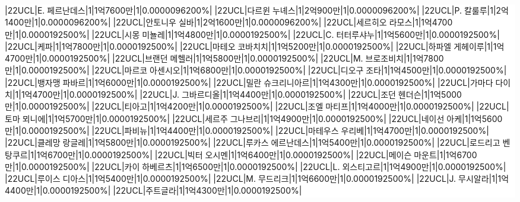 |22UCL|E. 페르난데스|1|1억7600만|1|0.0000096200%|
|22UCL|다르윈 누녜스|1|2억900만|1|0.0000096200%|
|22UCL|P. 칼룰루|1|2억1400만|1|0.0000096200%|
|22UCL|안토니우 실바|1|2억1600만|1|0.0000096200%|
|22UCL|세르히오 라모스|1|1억4700만|1|0.0000192500%|
|22UCL|시몽 미뇰레|1|1억4800만|1|0.0000192500%|
|22UCL|C. 터터루샤누|1|1억5600만|1|0.0000192500%|
|22UCL|케파|1|1억7800만|1|0.0000192500%|
|22UCL|마테오 코바치치|1|1억5200만|1|0.0000192500%|
|22UCL|하파엘 게헤이루|1|1억4700만|1|0.0000192500%|
|22UCL|브랜던 메헬러|1|1억5800만|1|0.0000192500%|
|22UCL|M. 브로조비치|1|1억7800만|1|0.0000192500%|
|22UCL|마르코 아센시오|1|1억6800만|1|0.0000192500%|
|22UCL|디오구 조타|1|1억4500만|1|0.0000192500%|
|22UCL|뱅자맹 파바르|1|1억6000만|1|0.0000192500%|
|22UCL|밀란 슈크리니아르|1|1억4300만|1|0.0000192500%|
|22UCL|가마다 다이치|1|1억4700만|1|0.0000192500%|
|22UCL|J. 그바르디올|1|1억4400만|1|0.0000192500%|
|22UCL|조던 헨더슨|1|1억5000만|1|0.0000192500%|
|22UCL|티아고|1|1억4200만|1|0.0000192500%|
|22UCL|조엘 마티프|1|1억4000만|1|0.0000192500%|
|22UCL|토마 뫼니에|1|1억5700만|1|0.0000192500%|
|22UCL|세르주 그나브리|1|1억4900만|1|0.0000192500%|
|22UCL|네이선 아케|1|1억5600만|1|0.0000192500%|
|22UCL|파비뉴|1|1억4400만|1|0.0000192500%|
|22UCL|마테우스 우리베|1|1억4700만|1|0.0000192500%|
|22UCL|클레망 랑글레|1|1억5800만|1|0.0000192500%|
|22UCL|루카스 에르난데스|1|1억5400만|1|0.0000192500%|
|22UCL|로드리고 벤탕쿠르|1|1억6700만|1|0.0000192500%|
|22UCL|빅터 오시멘|1|1억6400만|1|0.0000192500%|
|22UCL|메이슨 마운트|1|1억6700만|1|0.0000192500%|
|22UCL|카이 하베르츠|1|1억6500만|1|0.0000192500%|
|22UCL|L. 외스티고르|1|1억4900만|1|0.0000192500%|
|22UCL|루이스 디아스|1|1억5400만|1|0.0000192500%|
|22UCL|M. 무드리크|1|1억6600만|1|0.0000192500%|
|22UCL|J. 무시알라|1|1억4400만|1|0.0000192500%|
|22UCL|주트글라|1|1억4300만|1|0.0000192500%|